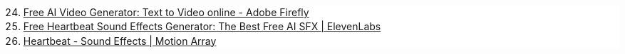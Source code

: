 24. [Free AI Video Generator: Text to Video online - Adobe Firefly](https://www.adobe.com/ca/products/firefly/features/ai-video-generator.html)
25. [Free Heartbeat Sound Effects Generator: The Best Free AI SFX | ElevenLabs](https://elevenlabs.io/sound-effects/heartbeat)
26. [Heartbeat - Sound Effects | Motion Array](https://motionarray.com/sound-effects/heartbeat-970255/)
